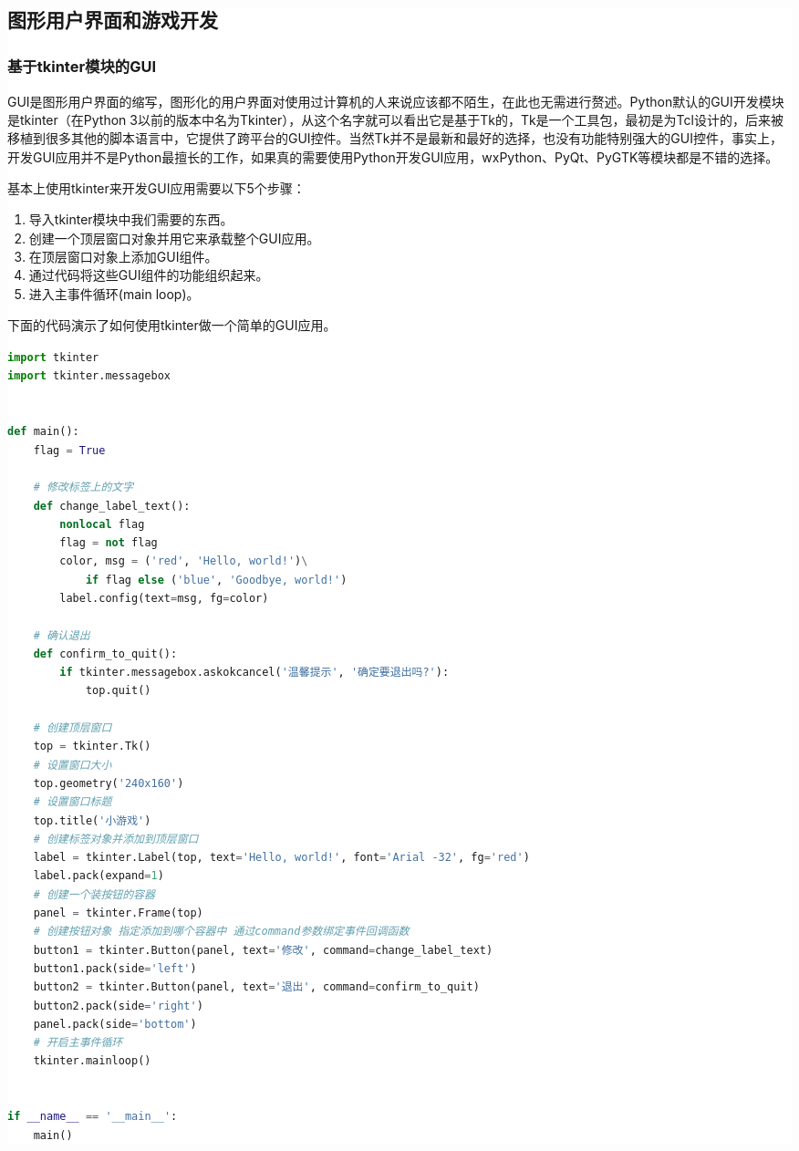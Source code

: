 ## 图形用户界面和游戏开发

### 基于tkinter模块的GUI

GUI是图形用户界面的缩写，图形化的用户界面对使用过计算机的人来说应该都不陌生，在此也无需进行赘述。Python默认的GUI开发模块是tkinter（在Python 3以前的版本中名为Tkinter），从这个名字就可以看出它是基于Tk的，Tk是一个工具包，最初是为Tcl设计的，后来被移植到很多其他的脚本语言中，它提供了跨平台的GUI控件。当然Tk并不是最新和最好的选择，也没有功能特别强大的GUI控件，事实上，开发GUI应用并不是Python最擅长的工作，如果真的需要使用Python开发GUI应用，wxPython、PyQt、PyGTK等模块都是不错的选择。

基本上使用tkinter来开发GUI应用需要以下5个步骤：

1. 导入tkinter模块中我们需要的东西。
2. 创建一个顶层窗口对象并用它来承载整个GUI应用。
3. 在顶层窗口对象上添加GUI组件。
4. 通过代码将这些GUI组件的功能组织起来。
5. 进入主事件循环(main loop)。

下面的代码演示了如何使用tkinter做一个简单的GUI应用。

```Python
import tkinter
import tkinter.messagebox


def main():
    flag = True

    # 修改标签上的文字
    def change_label_text():
        nonlocal flag
        flag = not flag
        color, msg = ('red', 'Hello, world!')\
            if flag else ('blue', 'Goodbye, world!')
        label.config(text=msg, fg=color)

    # 确认退出
    def confirm_to_quit():
        if tkinter.messagebox.askokcancel('温馨提示', '确定要退出吗?'):
            top.quit()

    # 创建顶层窗口
    top = tkinter.Tk()
    # 设置窗口大小
    top.geometry('240x160')
    # 设置窗口标题
    top.title('小游戏')
    # 创建标签对象并添加到顶层窗口
    label = tkinter.Label(top, text='Hello, world!', font='Arial -32', fg='red')
    label.pack(expand=1)
    # 创建一个装按钮的容器
    panel = tkinter.Frame(top)
    # 创建按钮对象 指定添加到哪个容器中 通过command参数绑定事件回调函数
    button1 = tkinter.Button(panel, text='修改', command=change_label_text)
    button1.pack(side='left')
    button2 = tkinter.Button(panel, text='退出', command=confirm_to_quit)
    button2.pack(side='right')
    panel.pack(side='bottom')
    # 开启主事件循环
    tkinter.mainloop()


if __name__ == '__main__':
    main()
```
